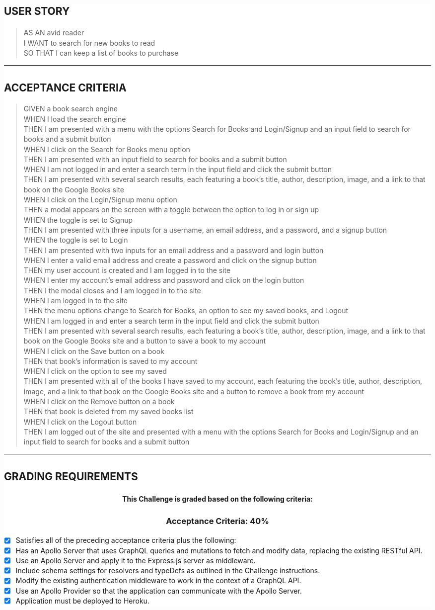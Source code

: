 
## **USER STORY**  
> AS AN avid reader  
> I WANT to search for new books to read  
> SO THAT I can keep a list of books to purchase    
---

## **ACCEPTANCE CRITERIA**
> GIVEN a book search engine  
> WHEN I load the search engine  
> THEN I am presented with a menu with the options Search for Books and Login/Signup and an input field to search for books and a submit button  
> WHEN I click on the Search for Books menu option  
> THEN I am presented with an input field to search for books and a submit button  
> WHEN I am not logged in and enter a search term in the input field and click the submit button  
> THEN I am presented with several search results, each featuring a book’s title, author, description, image, and a link to that book on the Google Books site  
> WHEN I click on the Login/Signup menu option  
> THEN a modal appears on the screen with a toggle between the option to log in or sign up  
> WHEN the toggle is set to Signup  
> THEN I am presented with three inputs for a username, an email address, and a password, and a signup button  
> WHEN the toggle is set to Login  
> THEN I am presented with two inputs for an email address and a password and login button  
> WHEN I enter a valid email address and create a password and click on the signup button  
> THEN my user account is created and I am logged in to the site  
> WHEN I enter my account’s email address and password and click on the login button  
> THEN I the modal closes and I am logged in to the site  
> WHEN I am logged in to the site  
> THEN the menu options change to Search for Books, an option to see my saved books, and Logout  
> WHEN I am logged in and enter a search term in the input field and click the submit button  
> THEN I am presented with several search results, each featuring a book’s title, author, description, image, and a link to that book on the Google Books site and a button to save a book to my account  
> WHEN I click on the Save button on a book  
> THEN that book’s information is saved to my account  
> WHEN I click on the option to see my saved   
> THEN I am presented with all of the books I have saved to my account, each featuring the book’s title, author, description, image, and a link to that book on the Google Books site and a button to remove a book from my account  
> WHEN I click on the Remove button on a book  
> THEN that book is deleted from my saved books list  
> WHEN I click on the Logout button  
> THEN I am logged out of the site and presented with a menu with the options Search for Books and Login/Signup and an input field to search for books and a submit button    

---

## **GRADING REQUIREMENTS**
#### <div align="center">This Challenge is graded based on the following criteria:</div>
### **<div align="center">Acceptance Criteria: 40%</div>**
- [x] Satisfies all of the preceding acceptance criteria plus the following:
- [x] Has an Apollo Server that uses GraphQL queries and mutations to fetch and modify data, replacing the existing RESTful API.  
- [x] Use an Apollo Server and apply it to the Express.js server as middleware.
- [x] Include schema settings for resolvers and typeDefs as outlined in the Challenge instructions.
- [x] Modify the existing authentication middleware to work in the context of a GraphQL API.
- [x] Use an Apollo Provider so that the application can communicate with the Apollo Server.
- [x] Application must be deployed to Heroku.
